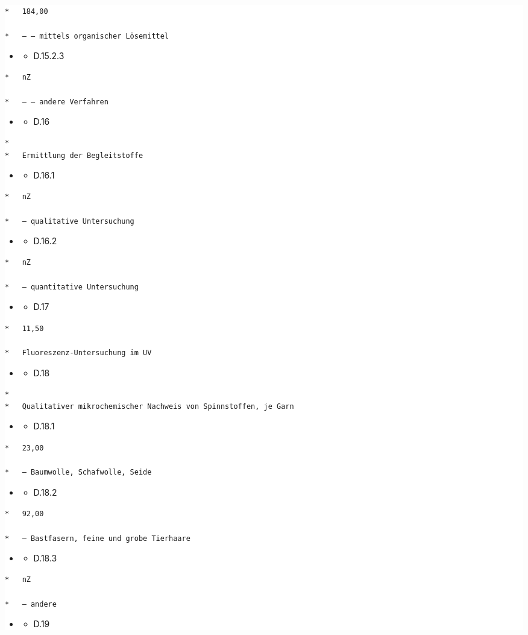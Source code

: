    *   184,00

    *   – – mittels organischer Lösemittel


*    *   D.15.2.3

    *   nZ

    *   – – andere Verfahren


*    *   D.16

    *
    *   Ermittlung der Begleitstoffe


*    *   D.16.1

    *   nZ

    *   – qualitative Untersuchung


*    *   D.16.2

    *   nZ

    *   – quantitative Untersuchung


*    *   D.17

    *   11,50

    *   Fluoreszenz-Untersuchung im UV


*    *   D.18

    *
    *   Qualitativer mikrochemischer Nachweis von Spinnstoffen, je Garn


*    *   D.18.1

    *   23,00

    *   – Baumwolle, Schafwolle, Seide


*    *   D.18.2

    *   92,00

    *   – Bastfasern, feine und grobe Tierhaare


*    *   D.18.3

    *   nZ

    *   – andere


*    *   D.19
